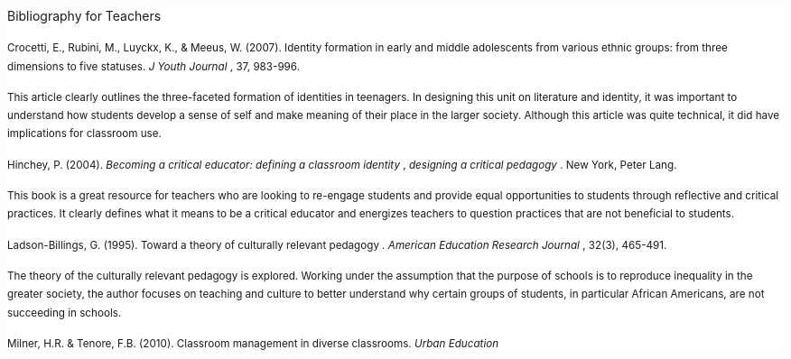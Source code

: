   Bibliography for Teachers
 </h3>
 <p>
  <small>
   Crocetti, E., Rubini, M., Luyckx, K., &amp; Meeus, W. (2007). Identity formation in early and middle adolescents from various ethnic groups: from three dimensions to five statuses.
   <em>
    J Youth Journal
   </em>
   , 37, 983-996.
  </small>
 </p>
 <p>
  <small>
   This article clearly outlines the three-faceted formation of identities in teenagers. In designing this unit on literature and identity, it was important to understand how students develop a sense of self and make meaning of their place in the larger society. Although this article was quite technical, it did have implications for classroom use.
  </small>
 </p>
 <p>
  <small>
   Hinchey, P. (2004).
   <em>
    Becoming a critical educator: defining a classroom identity
   </em>
   ,
   <em>
    designing a critical pedagogy
   </em>
   . New York, Peter Lang.
  </small>
 </p>
 <p>
  <small>
   This book is a great resource for teachers who are looking to re-engage students and provide equal opportunities to students through reflective and critical practices. It clearly defines what it means to be a critical educator and energizes teachers to question practices that are not beneficial to students.
  </small>
 </p>
 <p>
  <small>
   Ladson-Billings, G. (1995). Toward a theory of culturally relevant pedagogy
   <em>
    . American Education Research Journal
   </em>
   , 32(3), 465-491.
  </small>
 </p>
 <p>
  <small>
   The theory of the culturally relevant pedagogy is explored. Working under the assumption that the purpose of schools is to reproduce inequality in the greater society, the author focuses on teaching and culture to better understand why certain groups of students, in particular African Americans, are not succeeding in schools.
  </small>
 </p>
 <p>
  <small>
   Milner, H.R. &amp; Tenore, F.B. (2010). Classroom management in diverse classrooms.
   <em>
    Urban Education
   </em>